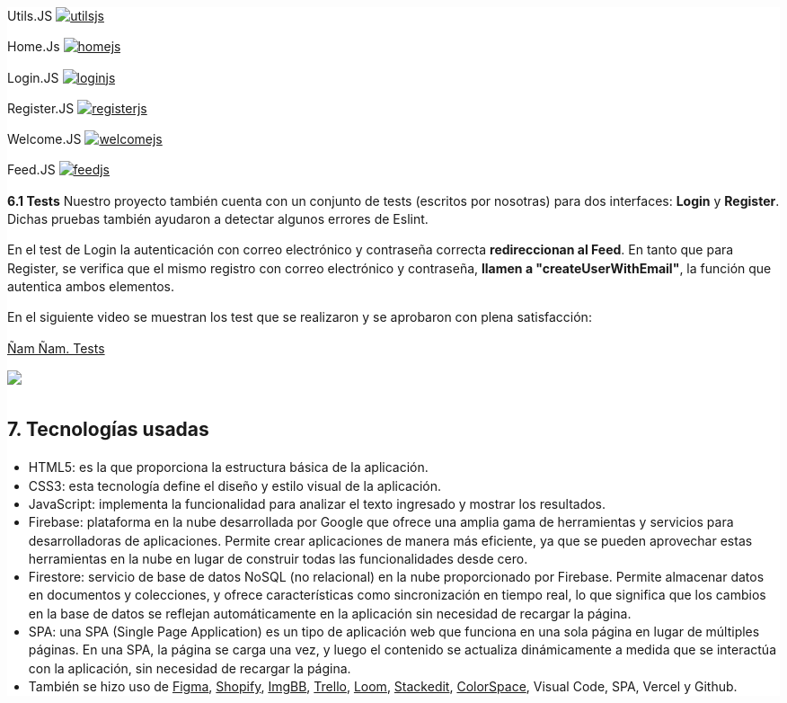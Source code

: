 Utils.JS
<a href="https://ibb.co/BZ7JMRs"><img src="https://i.ibb.co/T8nG35h/utilsjs.png" alt="utilsjs" border="0"></a>

Home.Js
<a href="https://ibb.co/d4hW3mb"><img src="https://i.ibb.co/LdGkqNQ/homejs.png" alt="homejs" border="0"></a>

Login.JS
<a href="https://ibb.co/v3GFHB3"><img src="https://i.ibb.co/tqtG4hq/loginjs.png" alt="loginjs" border="0"></a>

Register.JS
<a href="https://ibb.co/tzXNCdb"><img src="https://i.ibb.co/dtg3KhQ/registerjs.png" alt="registerjs" border="0"></a>

Welcome.JS
<a href="https://ibb.co/G0MjXfY"><img src="https://i.ibb.co/Tk05ZDj/welcomejs.png" alt="welcomejs" border="0"></a>

Feed.JS
<a href="https://ibb.co/kcmYgrY"><img src="https://i.ibb.co/cTYzcpz/feedjs.png" alt="feedjs" border="0"></a>


**6.1 Tests**
Nuestro proyecto también cuenta con un conjunto de tests (escritos por nosotras) para dos interfaces: **Login** y **Register**. Dichas pruebas también ayudaron a detectar algunos errores de Eslint. 

En el test de Login la autenticación con correo electrónico y contraseña correcta **redireccionan al Feed**. En tanto que para Register, se verifica que el mismo registro con correo electrónico y contraseña, **llamen a "createUserWithEmail"**, la función que autentica ambos elementos.

En el siguiente video se muestran los test que se realizaron y se aprobaron con plena satisfacción:

<div>
    <a href="https://www.loom.com/share/57b9744425284474a7b99525b07bdf3b">
      <p>Ñam Ñam. Tests</p>
    </a>
    <a href="https://www.loom.com/share/57b9744425284474a7b99525b07bdf3b">
      <img style="max-width:300px;" src="https://cdn.loom.com/sessions/thumbnails/57b9744425284474a7b99525b07bdf3b-with-play.gif">
    </a>
  </div>

## 7. Tecnologías usadas

 - HTML5: es la que proporciona la estructura básica de la aplicación.
 -   CSS3: esta tecnología define el diseño y estilo visual de la aplicación.
 -   JavaScript: implementa la funcionalidad para analizar el texto ingresado y mostrar los resultados. 
 - Firebase: plataforma en la nube desarrollada por Google que ofrece una amplia gama de herramientas y servicios para desarrolladoras de aplicaciones. Permite crear aplicaciones de manera más eficiente, ya que se pueden aprovechar estas herramientas en la nube en lugar de construir todas las funcionalidades desde cero.
 - Firestore: servicio de base de datos NoSQL (no relacional) en la nube proporcionado por Firebase. Permite almacenar datos en documentos y colecciones, y ofrece características como sincronización en tiempo real, lo que significa que los cambios en la base de datos se reflejan automáticamente en la aplicación sin necesidad de recargar la página.
 - SPA: una SPA (Single Page Application) es un tipo de aplicación web que funciona en una sola página en lugar de múltiples páginas. En una SPA, la página se carga una vez, y luego el contenido se actualiza dinámicamente a medida que se interactúa con la aplicación, sin necesidad de recargar la página.
 - También se hizo uso de [Figma](https://www.figma.com/),  [Shopify](https://www.shopify.com/es/herramientas/generador-de-logos), [ImgBB](https://imgbb.com/),  [Trello](https://www.trello.com/),  [Loom](https://www.loom.com/),  [Stackedit](https://www.stackedit.io/), [ColorSpace](https://mycolor.space/), Visual Code, SPA, Vercel y Github.
